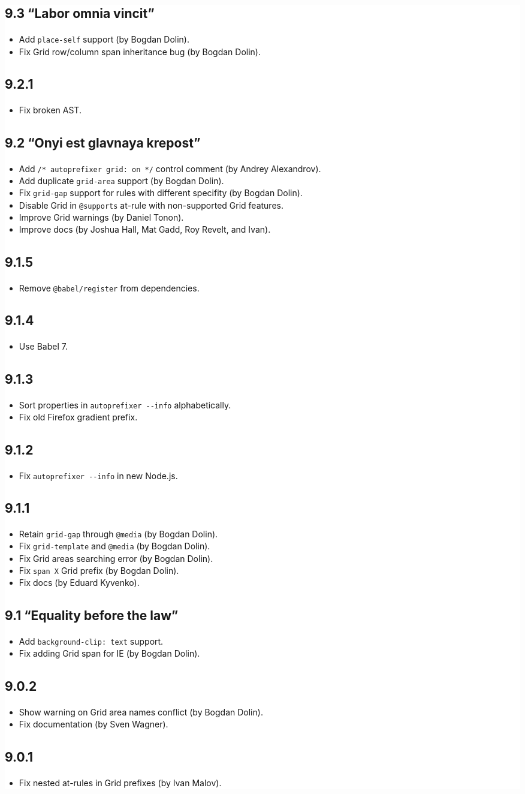 ## 9.3 “Labor omnia vincit”
* Add `place-self` support (by Bogdan Dolin).
* Fix Grid row/column span inheritance bug (by Bogdan Dolin).

## 9.2.1
* Fix broken AST.

## 9.2 “Onyi est glavnaya krepost”
* Add `/* autoprefixer grid: on */` control comment (by Andrey Alexandrov).
* Add duplicate `grid-area` support (by Bogdan Dolin).
* Fix `grid-gap` support for rules with different specifity (by Bogdan Dolin).
* Disable Grid in `@supports` at-rule with non-supported Grid features.
* Improve Grid warnings (by Daniel Tonon).
* Improve docs (by Joshua Hall, Mat Gadd, Roy Revelt, and Ivan).

## 9.1.5
* Remove `@babel/register` from dependencies.

## 9.1.4
* Use Babel 7.

## 9.1.3
* Sort properties in `autoprefixer --info` alphabetically.
* Fix old Firefox gradient prefix.

## 9.1.2
* Fix `autoprefixer --info` in new Node.js.

## 9.1.1
* Retain `grid-gap` through `@media` (by Bogdan Dolin).
* Fix `grid-template` and  `@media` (by Bogdan Dolin).
* Fix Grid areas searching error (by Bogdan Dolin).
* Fix `span X` Grid prefix (by Bogdan Dolin).
* Fix docs (by Eduard Kyvenko).

## 9.1 “Equality before the law”
* Add `background-clip: text` support.
* Fix adding Grid span for IE (by Bogdan Dolin).

## 9.0.2
* Show warning on Grid area names conflict (by Bogdan Dolin).
* Fix documentation (by Sven Wagner).

## 9.0.1
* Fix nested at-rules in Grid prefixes (by Ivan Malov).
